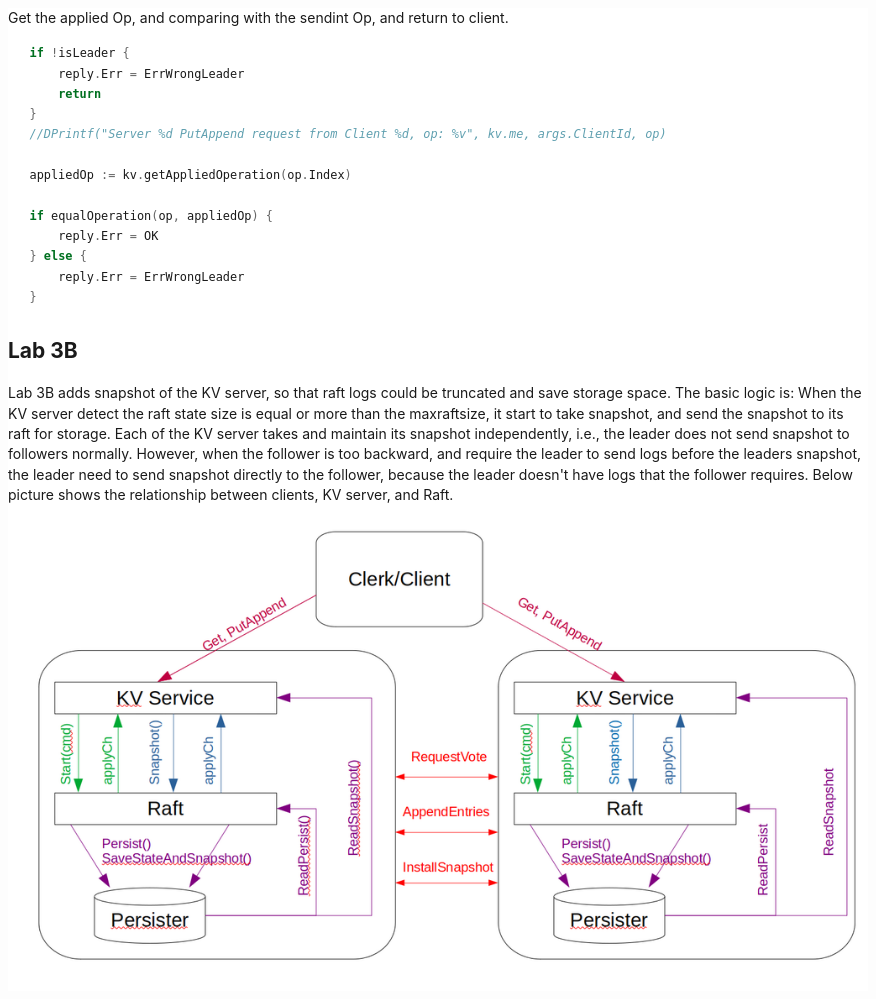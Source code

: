  Get the applied Op, and comparing with the sendint Op, and return to client.

 ```go
 	if !isLeader {
		reply.Err = ErrWrongLeader
		return
	}
	//DPrintf("Server %d PutAppend request from Client %d, op: %v", kv.me, args.ClientId, op)

	appliedOp := kv.getAppliedOperation(op.Index)

	if equalOperation(op, appliedOp) {
		reply.Err = OK
	} else {
		reply.Err = ErrWrongLeader
	}
 ```

## Lab 3B

 Lab 3B adds snapshot of the KV server, so that raft logs could be truncated and save storage space. The basic logic is: When the KV server detect the raft state size is equal or more than the maxraftsize, it start to take snapshot, and send the snapshot to its raft for storage. Each of the KV server takes and maintain its snapshot independently, i.e., the leader does not send snapshot to followers normally. However, when the follower is too backward, and require the leader to send logs before the leaders snapshot, the leader need to send snapshot directly to the follower, because the leader doesn't have logs that the follower requires. Below picture shows the relationship between clients, KV server, and Raft.

 ![KV Server Model](/images/KVServer-raft.png)

